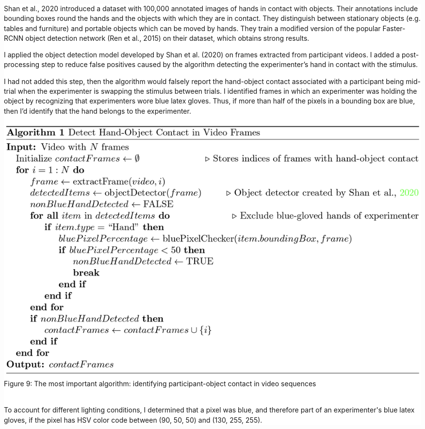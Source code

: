 Shan et al., 2020 introduced a dataset with 100,000 annotated images of hands in contact with
objects. Their annotations include bounding boxes round the hands and the objects with which
they are in contact. They distinguish between stationary objects (e.g. tables and furniture) and
portable objects which can be moved by hands. They train a modified version of the popular
Faster-RCNN object detection network (Ren et al., 2015) on their dataset, which obtains strong
results.

I applied the object detection model developed by Shan et al. (2020) on frames extracted
from participant videos. I added a post-processing step to reduce false positives caused by the
algorithm detecting the experimenter’s hand in contact with the stimulus.

I had not added this step, then the algorithm would falsely report the hand-object contact associated with a participant being mid-trial when the experimenter is swapping the stimulus between trials. I identified frames in which an experimenter was holding the object by recognizing that experimenters wore blue latex gloves. Thus, if more than half of the pixels in a bounding box are blue, then I’d identify that the hand belongs to the experimenter.

<div class="text-center mt-4">
    <img src="/assets/img/algo-1.png" alt="Main algorithm" class="img-fluid rounded" style="max-width: 100%; height: auto;" />
    <figcaption>Figure 9: The most important algorithm: identifying participant-object contact in video sequences</figcaption>
</div>
<br>

To account for different lighting conditions, I determined that a pixel was blue, and therefore part of an experimenter's blue latex gloves, if the pixel has HSV color code between (90, 50, 50) and (130, 255, 255).
